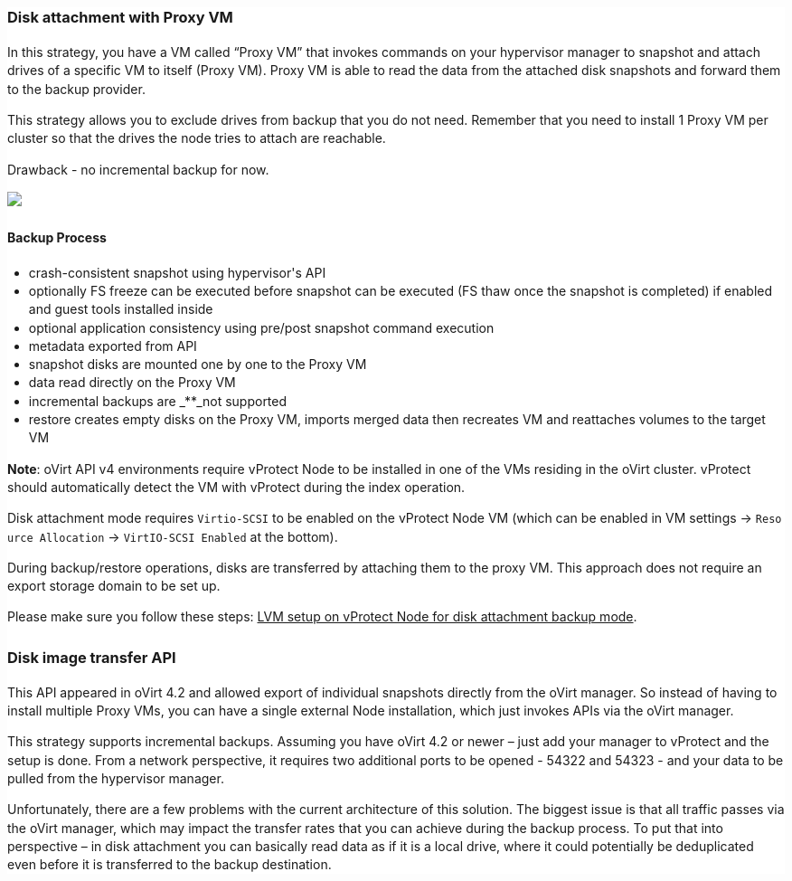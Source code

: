 ### Disk attachment with Proxy VM

In this strategy, you have a VM called “Proxy VM” that invokes commands on your hypervisor manager to snapshot and attach drives of a specific VM to itself \(Proxy VM\). Proxy VM is able to read the data from the attached disk snapshots and forward them to the backup provider.

This strategy allows you to exclude drives from backup that you do not need. Remember that you need to install 1 Proxy VM per cluster so that the drives the node tries to attach are reachable.

Drawback - no incremental backup for now.

![](../../../.gitbook/assets/deployment-vprotect-ovirt-disk-attachment.png)

#### **Backup Process**

* crash-consistent snapshot using hypervisor's API
* optionally FS freeze can be executed before snapshot can be executed \(FS thaw once the snapshot is completed\) if enabled and guest tools installed inside
* optional application consistency using pre/post snapshot command execution
* metadata exported from API
* snapshot disks are mounted one by one to the Proxy VM
* data read directly on the Proxy VM
* incremental backups are \_\*\*\_not supported
* restore creates empty disks on the Proxy VM, imports merged data then recreates VM and reattaches volumes to the target VM

**Note**: oVirt API v4 environments require vProtect Node to be installed in one of the VMs residing in the oVirt cluster. vProtect should automatically detect the VM with vProtect during the index operation.

Disk attachment mode requires `Virtio-SCSI` to be enabled on the vProtect Node VM \(which can be enabled in VM settings -&gt; `Resource Allocation` -&gt; `VirtIO-SCSI Enabled` at the bottom\).

During backup/restore operations, disks are transferred by attaching them to the proxy VM. This approach does not require an export storage domain to be set up.

Please make sure you follow these steps: [LVM setup on vProtect Node for disk attachment backup mode](../../common-tasks/lvm-setup-on-vprotect-node-for-disk-attachment-backup-mode.md).

### Disk image transfer API

This API appeared in oVirt 4.2 and allowed export of individual snapshots directly from the oVirt manager. So instead of having to install multiple Proxy VMs, you can have a single external Node installation, which just invokes APIs via the oVirt manager.

This strategy supports incremental backups. Assuming you have oVirt 4.2 or newer – just add your manager to vProtect and the setup is done. From a network perspective, it requires two additional ports to be opened - 54322 and 54323 - and your data to be pulled from the hypervisor manager.

Unfortunately, there are a few problems with the current architecture of this solution. The biggest issue is that all traffic passes via the oVirt manager, which may impact the transfer rates that you can achieve during the backup process. To put that into perspective – in disk attachment you can basically read data as if it is a local drive, where it could potentially be deduplicated even before it is transferred to the backup destination.
